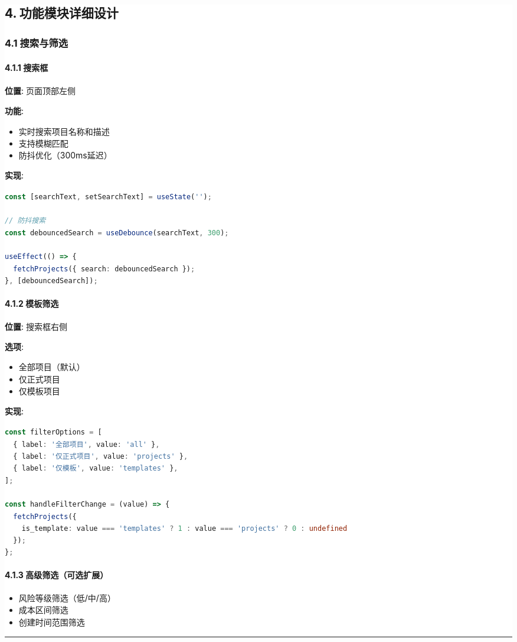 ## 4. 功能模块详细设计

### 4.1 搜索与筛选

#### 4.1.1 搜索框

**位置**: 页面顶部左侧

**功能**:
- 实时搜索项目名称和描述
- 支持模糊匹配
- 防抖优化（300ms延迟）

**实现**:
```typescript
const [searchText, setSearchText] = useState('');

// 防抖搜索
const debouncedSearch = useDebounce(searchText, 300);

useEffect(() => {
  fetchProjects({ search: debouncedSearch });
}, [debouncedSearch]);
```

#### 4.1.2 模板筛选

**位置**: 搜索框右侧

**选项**:
- 全部项目（默认）
- 仅正式项目
- 仅模板项目

**实现**:
```typescript
const filterOptions = [
  { label: '全部项目', value: 'all' },
  { label: '仅正式项目', value: 'projects' },
  { label: '仅模板', value: 'templates' },
];

const handleFilterChange = (value) => {
  fetchProjects({ 
    is_template: value === 'templates' ? 1 : value === 'projects' ? 0 : undefined 
  });
};
```

#### 4.1.3 高级筛选（可选扩展）

- 风险等级筛选（低/中/高）
- 成本区间筛选
- 创建时间范围筛选

---